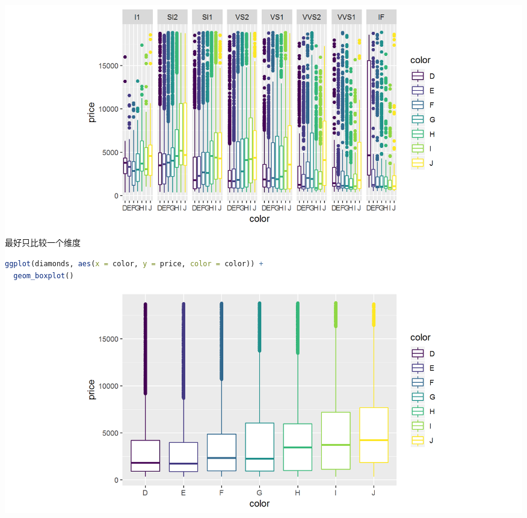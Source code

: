 <img src="15-data-visualization-with-ggplot2_files/figure-html/unnamed-chunk-33-1.png" width="70%" style="display: block; margin: auto;" />

最好只比较一个维度


```r
ggplot(diamonds, aes(x = color, y = price, color = color)) +
  geom_boxplot()
```

<img src="15-data-visualization-with-ggplot2_files/figure-html/unnamed-chunk-34-1.png" width="70%" style="display: block; margin: auto;" />
